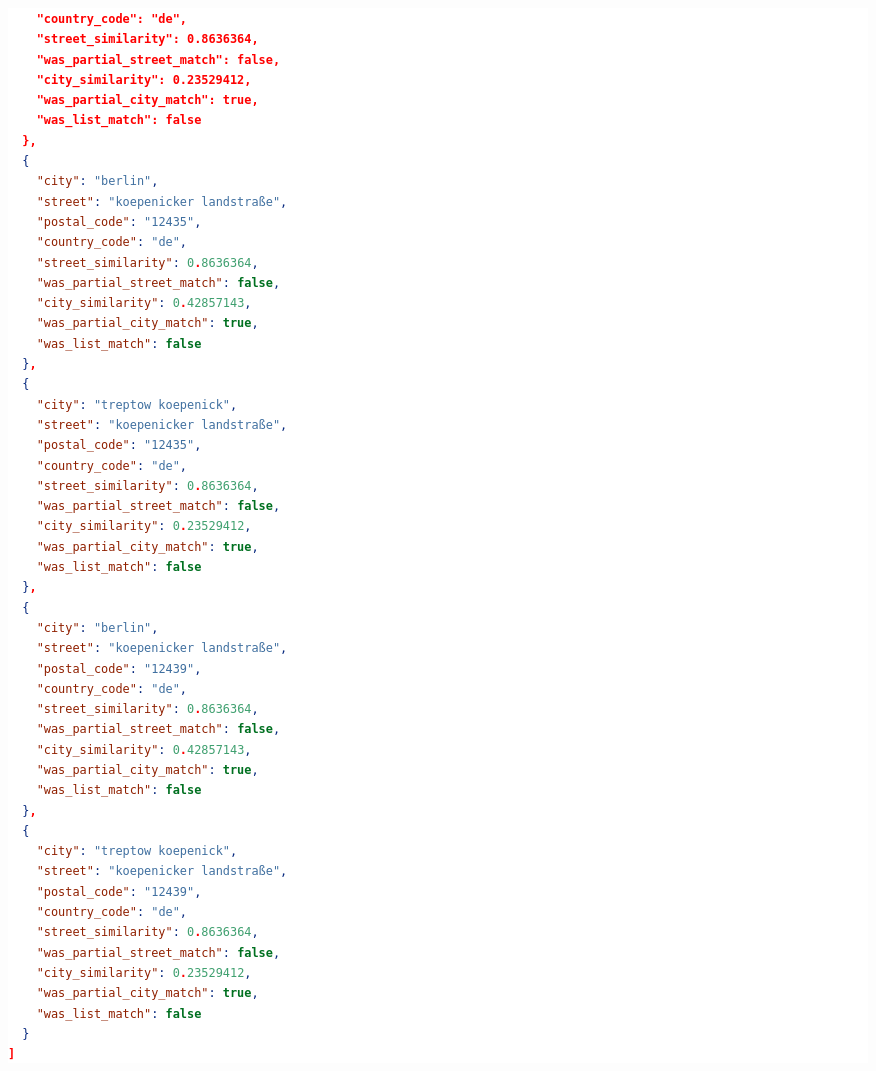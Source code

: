 ```json
    "country_code": "de",
    "street_similarity": 0.8636364,
    "was_partial_street_match": false,
    "city_similarity": 0.23529412,
    "was_partial_city_match": true,
    "was_list_match": false
  },
  {
    "city": "berlin",
    "street": "koepenicker landstraße",
    "postal_code": "12435",
    "country_code": "de",
    "street_similarity": 0.8636364,
    "was_partial_street_match": false,
    "city_similarity": 0.42857143,
    "was_partial_city_match": true,
    "was_list_match": false
  },
  {
    "city": "treptow koepenick",
    "street": "koepenicker landstraße",
    "postal_code": "12435",
    "country_code": "de",
    "street_similarity": 0.8636364,
    "was_partial_street_match": false,
    "city_similarity": 0.23529412,
    "was_partial_city_match": true,
    "was_list_match": false
  },
  {
    "city": "berlin",
    "street": "koepenicker landstraße",
    "postal_code": "12439",
    "country_code": "de",
    "street_similarity": 0.8636364,
    "was_partial_street_match": false,
    "city_similarity": 0.42857143,
    "was_partial_city_match": true,
    "was_list_match": false
  },
  {
    "city": "treptow koepenick",
    "street": "koepenicker landstraße",
    "postal_code": "12439",
    "country_code": "de",
    "street_similarity": 0.8636364,
    "was_partial_street_match": false,
    "city_similarity": 0.23529412,
    "was_partial_city_match": true,
    "was_list_match": false
  }
]
```
